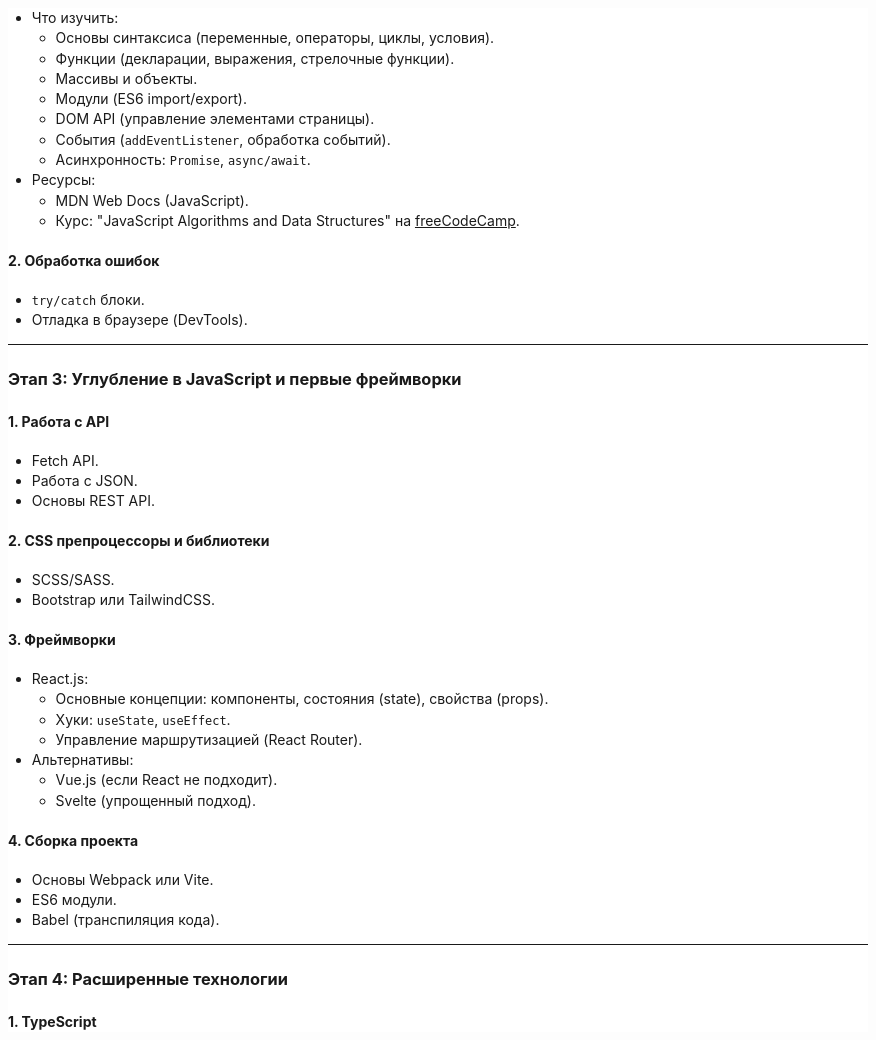 - Что изучить:
    - Основы синтаксиса (переменные, операторы, циклы, условия).
    - Функции (декларации, выражения, стрелочные функции).
    - Массивы и объекты.
    - Модули (ES6 import/export).
    - DOM API (управление элементами страницы).
    - События (`addEventListener`, обработка событий).
    - Асинхронность: `Promise`, `async/await`.
- Ресурсы:
    - MDN Web Docs (JavaScript).
    - Курс: "JavaScript Algorithms and Data Structures" на [freeCodeCamp](https://www.freecodecamp.org/).

#### 2. **Обработка ошибок**

- `try/catch` блоки.
- Отладка в браузере (DevTools).

---

### **Этап 3: Углубление в JavaScript и первые фреймворки**

#### 1. **Работа с API**

- Fetch API.
- Работа с JSON.
- Основы REST API.

#### 2. **CSS препроцессоры и библиотеки**

- SCSS/SASS.
- Bootstrap или TailwindCSS.

#### 3. **Фреймворки**

- React.js:
    - Основные концепции: компоненты, состояния (state), свойства (props).
    - Хуки: `useState`, `useEffect`.
    - Управление маршрутизацией (React Router).
- Альтернативы:
    - Vue.js (если React не подходит).
    - Svelte (упрощенный подход).

#### 4. **Сборка проекта**

- Основы Webpack или Vite.
- ES6 модули.
- Babel (транспиляция кода).

---

### **Этап 4: Расширенные технологии**

#### 1. **TypeScript**
